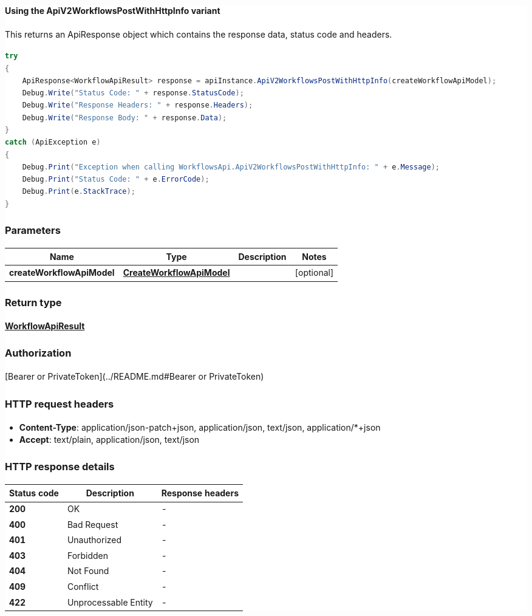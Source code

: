 #### Using the ApiV2WorkflowsPostWithHttpInfo variant
This returns an ApiResponse object which contains the response data, status code and headers.

```csharp
try
{
    ApiResponse<WorkflowApiResult> response = apiInstance.ApiV2WorkflowsPostWithHttpInfo(createWorkflowApiModel);
    Debug.Write("Status Code: " + response.StatusCode);
    Debug.Write("Response Headers: " + response.Headers);
    Debug.Write("Response Body: " + response.Data);
}
catch (ApiException e)
{
    Debug.Print("Exception when calling WorkflowsApi.ApiV2WorkflowsPostWithHttpInfo: " + e.Message);
    Debug.Print("Status Code: " + e.ErrorCode);
    Debug.Print(e.StackTrace);
}
```

### Parameters

| Name | Type | Description | Notes |
|------|------|-------------|-------|
| **createWorkflowApiModel** | [**CreateWorkflowApiModel**](CreateWorkflowApiModel.md) |  | [optional]  |

### Return type

[**WorkflowApiResult**](WorkflowApiResult.md)

### Authorization

[Bearer or PrivateToken](../README.md#Bearer or PrivateToken)

### HTTP request headers

 - **Content-Type**: application/json-patch+json, application/json, text/json, application/*+json
 - **Accept**: text/plain, application/json, text/json


### HTTP response details
| Status code | Description | Response headers |
|-------------|-------------|------------------|
| **200** | OK |  -  |
| **400** | Bad Request |  -  |
| **401** | Unauthorized |  -  |
| **403** | Forbidden |  -  |
| **404** | Not Found |  -  |
| **409** | Conflict |  -  |
| **422** | Unprocessable Entity |  -  |
